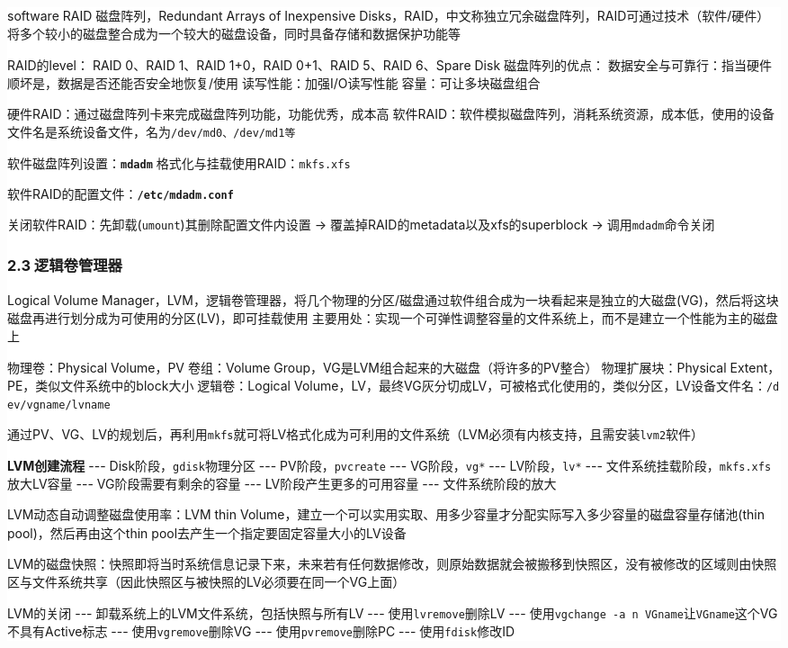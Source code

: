 software RAID
磁盘阵列，Redundant Arrays of Inexpensive Disks，RAID，中文称独立冗余磁盘阵列，RAID可通过技术（软件/硬件）将多个较小的磁盘整合成为一个较大的磁盘设备，同时具备存储和数据保护功能等

RAID的level： RAID 0、RAID 1、RAID 1+0，RAID 0+1、RAID 5、RAID 6、Spare Disk
	磁盘阵列的优点：
		数据安全与可靠行：指当硬件顺坏是，数据是否还能否安全地恢复/使用
		读写性能：加强I/O读写性能
		容量：可让多块磁盘组合

硬件RAID：通过磁盘阵列卡来完成磁盘阵列功能，功能优秀，成本高
软件RAID：软件模拟磁盘阵列，消耗系统资源，成本低，使用的设备文件名是系统设备文件，名为`/dev/md0、/dev/md1等`

软件磁盘阵列设置：**`mdadm`**
格式化与挂载使用RAID：`mkfs.xfs`

软件RAID的配置文件：**`/etc/mdadm.conf`**

关闭软件RAID：先卸载(`umount`)其删除配置文件内设置 -> 覆盖掉RAID的metadata以及xfs的superblock -> 调用`mdadm`命令关闭

### 2.3 逻辑卷管理器

Logical Volume Manager，LVM，逻辑卷管理器，将几个物理的分区/磁盘通过软件组合成为一块看起来是独立的大磁盘(VG)，然后将这块磁盘再进行划分成为可使用的分区(LV)，即可挂载使用
	主要用处：实现一个可弹性调整容量的文件系统上，而不是建立一个性能为主的磁盘上

物理卷：Physical Volume，PV
卷组：Volume Group，VG是LVM组合起来的大磁盘（将许多的PV整合）
物理扩展块：Physical Extent，PE，类似文件系统中的block大小
逻辑卷：Logical Volume，LV，最终VG灰分切成LV，可被格式化使用的，类似分区，LV设备文件名：`/dev/vgname/lvname`

通过PV、VG、LV的规划后，再利用`mkfs`就可将LV格式化成为可利用的文件系统（LVM必须有内核支持，且需安装`lvm2`软件）

**LVM创建流程**
	--- Disk阶段，`gdisk`物理分区
	--- PV阶段，`pvcreate`
	--- VG阶段，`vg*`
	--- LV阶段，`lv*`
	--- 文件系统挂载阶段，`mkfs.xfs`
放大LV容量
	--- VG阶段需要有剩余的容量
	--- LV阶段产生更多的可用容量
	--- 文件系统阶段的放大

LVM动态自动调整磁盘使用率：LVM thin Volume，建立一个可以实用实取、用多少容量才分配实际写入多少容量的磁盘容量存储池(thin pool)，然后再由这个thin pool去产生一个指定要固定容量大小的LV设备

LVM的磁盘快照：快照即将当时系统信息记录下来，未来若有任何数据修改，则原始数据就会被搬移到快照区，没有被修改的区域则由快照区与文件系统共享（因此快照区与被快照的LV必须要在同一个VG上面）

LVM的关闭
	--- 卸载系统上的LVM文件系统，包括快照与所有LV
	--- 使用`lvremove`删除LV
	--- 使用`vgchange -a n VGname`让`VGname`这个VG不具有Active标志
	--- 使用`vgremove`删除VG
	--- 使用`pvremove`删除PC
	--- 使用`fdisk`修改ID
